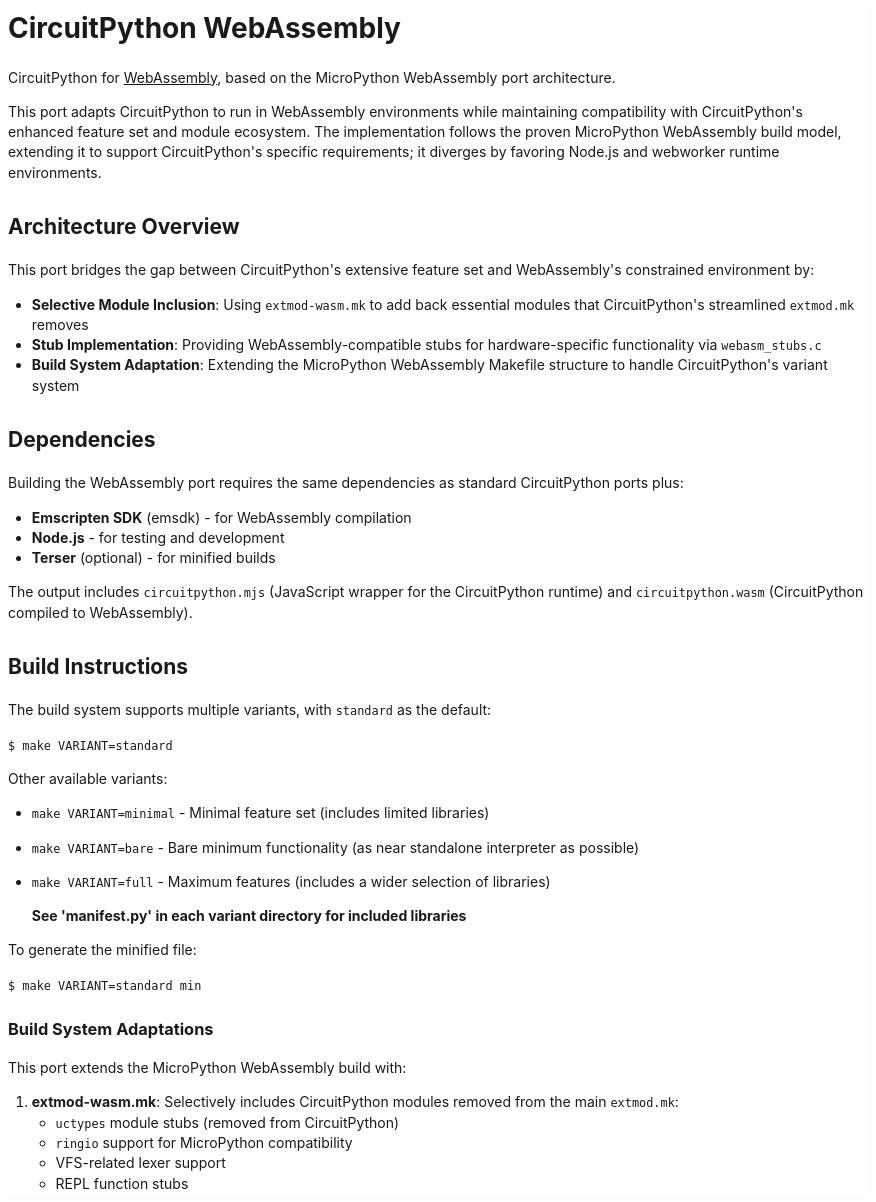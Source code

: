 CircuitPython WebAssembly
==========================

CircuitPython for [WebAssembly](https://webassembly.org/), based on the MicroPython WebAssembly port architecture.

This port adapts CircuitPython to run in WebAssembly environments while maintaining compatibility with CircuitPython's enhanced feature set and module ecosystem. The implementation follows the proven MicroPython WebAssembly build model, extending it to support CircuitPython's specific requirements; it diverges by favoring Node.js and webworker runtime environments.

## Architecture Overview

This port bridges the gap between CircuitPython's extensive feature set and WebAssembly's constrained environment by:

- **Selective Module Inclusion**: Using `extmod-wasm.mk` to add back essential modules that CircuitPython's streamlined `extmod.mk` removes
- **Stub Implementation**: Providing WebAssembly-compatible stubs for hardware-specific functionality via `webasm_stubs.c`
- **Build System Adaptation**: Extending the MicroPython WebAssembly Makefile structure to handle CircuitPython's variant system

Dependencies
------------

Building the WebAssembly port requires the same dependencies as standard CircuitPython ports plus:
- **Emscripten SDK** (emsdk) - for WebAssembly compilation
- **Node.js** - for testing and development
- **Terser** (optional) - for minified builds

The output includes `circuitpython.mjs` (JavaScript wrapper for the CircuitPython runtime) and `circuitpython.wasm` (CircuitPython compiled to WebAssembly).

Build Instructions
------------------

The build system supports multiple variants, with `standard` as the default:

    $ make VARIANT=standard

Other available variants:
- `make VARIANT=minimal` - Minimal feature set (includes limited libraries)
- `make VARIANT=bare` - Bare minimum functionality (as near standalone interpreter as possible)
- `make VARIANT=full` - Maximum features (includes a wider selection of libraries)

  **See 'manifest.py' in each variant directory for included libraries**

To generate the minified file:

    $ make VARIANT=standard min

### Build System Adaptations

This port extends the MicroPython WebAssembly build with:

1. **extmod-wasm.mk**: Selectively includes CircuitPython modules removed from the main `extmod.mk`:
   - `uctypes` module stubs (removed from CircuitPython)
   - `ringio` support for MicroPython compatibility
   - VFS-related lexer support
   - REPL function stubs
